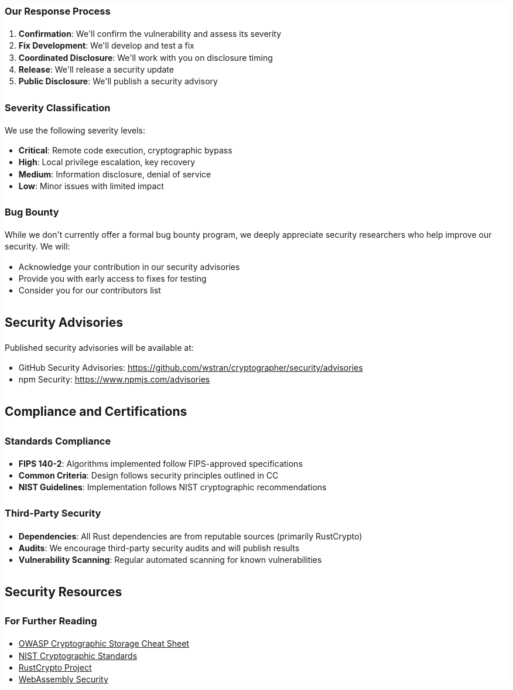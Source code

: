 ### Our Response Process

1. **Confirmation**: We'll confirm the vulnerability and assess its severity
2. **Fix Development**: We'll develop and test a fix
3. **Coordinated Disclosure**: We'll work with you on disclosure timing
4. **Release**: We'll release a security update
5. **Public Disclosure**: We'll publish a security advisory

### Severity Classification

We use the following severity levels:

- **Critical**: Remote code execution, cryptographic bypass
- **High**: Local privilege escalation, key recovery
- **Medium**: Information disclosure, denial of service
- **Low**: Minor issues with limited impact

### Bug Bounty

While we don't currently offer a formal bug bounty program, we deeply appreciate security researchers who help improve our security. We will:

- Acknowledge your contribution in our security advisories
- Provide you with early access to fixes for testing
- Consider you for our contributors list

## Security Advisories

Published security advisories will be available at:
- GitHub Security Advisories: https://github.com/wstran/cryptographer/security/advisories
- npm Security: https://www.npmjs.com/advisories

## Compliance and Certifications

### Standards Compliance

- **FIPS 140-2**: Algorithms implemented follow FIPS-approved specifications
- **Common Criteria**: Design follows security principles outlined in CC
- **NIST Guidelines**: Implementation follows NIST cryptographic recommendations

### Third-Party Security

- **Dependencies**: All Rust dependencies are from reputable sources (primarily RustCrypto)
- **Audits**: We encourage third-party security audits and will publish results
- **Vulnerability Scanning**: Regular automated scanning for known vulnerabilities

## Security Resources

### For Further Reading

- [OWASP Cryptographic Storage Cheat Sheet](https://cheatsheetseries.owasp.org/cheatsheets/Cryptographic_Storage_Cheat_Sheet.html)
- [NIST Cryptographic Standards](https://csrc.nist.gov/projects/cryptographic-standards-and-guidelines)
- [RustCrypto Project](https://github.com/RustCrypto)
- [WebAssembly Security](https://webassembly.org/docs/security/)
